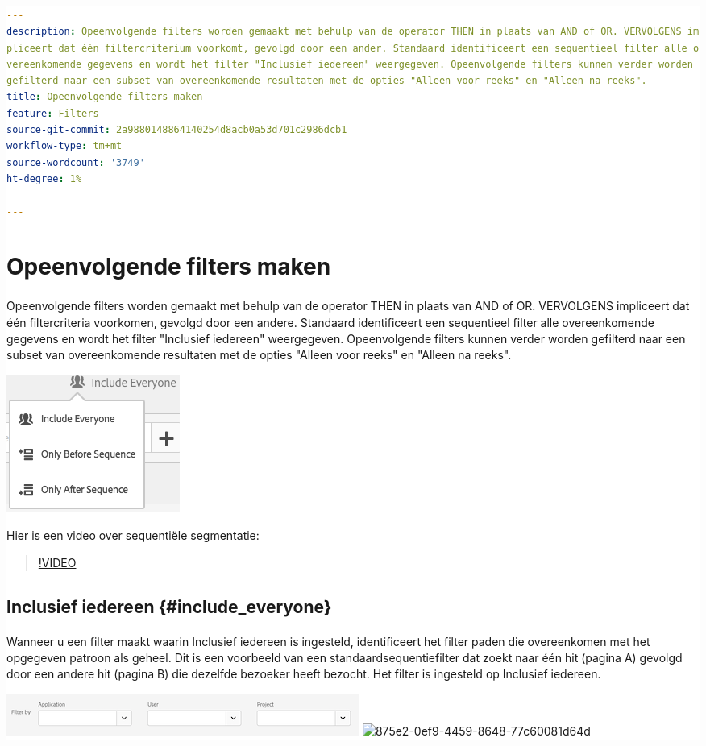 ```yaml
---
description: Opeenvolgende filters worden gemaakt met behulp van de operator THEN in plaats van AND of OR. VERVOLGENS impliceert dat één filtercriterium voorkomt, gevolgd door een ander. Standaard identificeert een sequentieel filter alle overeenkomende gegevens en wordt het filter "Inclusief iedereen" weergegeven. Opeenvolgende filters kunnen verder worden gefilterd naar een subset van overeenkomende resultaten met de opties "Alleen voor reeks" en "Alleen na reeks".
title: Opeenvolgende filters maken
feature: Filters
source-git-commit: 2a9880148864140254d8acb0a53d701c2986dcb1
workflow-type: tm+mt
source-wordcount: '3749'
ht-degree: 1%

---
```


# Opeenvolgende filters maken

Opeenvolgende filters worden gemaakt met behulp van de operator THEN in plaats van AND of OR. VERVOLGENS impliceert dat één filtercriteria voorkomen, gevolgd door een andere. Standaard identificeert een sequentieel filter alle overeenkomende gegevens en wordt het filter &quot;Inclusief iedereen&quot; weergegeven. Opeenvolgende filters kunnen verder worden gefilterd naar een subset van overeenkomende resultaten met de opties &quot;Alleen voor reeks&quot; en &quot;Alleen na reeks&quot;.

![](assets/before-after-sequence.png)

Hier is een video over sequentiële segmentatie:

>[!VIDEO](https://video.tv.adobe.com/v/25405/?quality=12)

## Inclusief iedereen {#include_everyone}

Wanneer u een filter maakt waarin Inclusief iedereen is ingesteld, identificeert het filter paden die overeenkomen met het opgegeven patroon als geheel. Dit is een voorbeeld van een standaardsequentiefilter dat zoekt naar één hit (pagina A) gevolgd door een andere hit (pagina B) die dezelfde bezoeker heeft bezocht. Het filter is ingesteld op Inclusief iedereen.

![](assets/filter.png)
![875e2-0ef9-4459-8648-77c60081d64d](https://git.corp.adobe.com/storage/user/5902/files/d55be11f-4c4c-4198-bba5-ecad27ebcabf)
